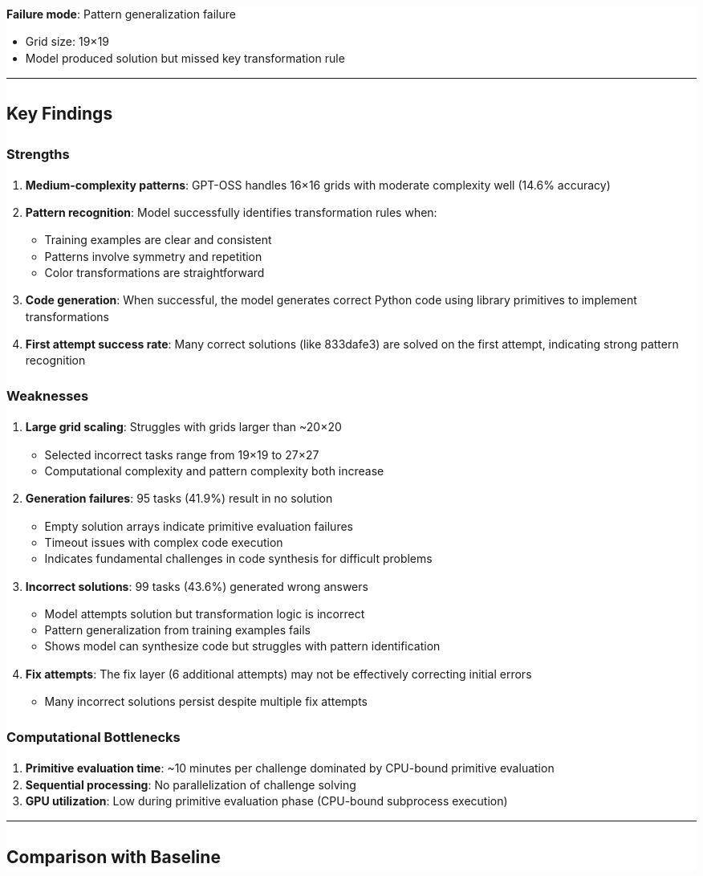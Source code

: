 **Failure mode**: Pattern generalization failure
- Grid size: 19×19
- Model produced solution but missed key transformation rule

---

## Key Findings

### Strengths

1. **Medium-complexity patterns**: GPT-OSS handles 16×16 grids with moderate complexity well (14.6% accuracy)

2. **Pattern recognition**: Model successfully identifies transformation rules when:
   - Training examples are clear and consistent
   - Patterns involve symmetry and repetition
   - Color transformations are straightforward

3. **Code generation**: When successful, the model generates correct Python code using library primitives to implement transformations

4. **First attempt success rate**: Many correct solutions (like 833dafe3) are solved on the first attempt, indicating strong pattern recognition

### Weaknesses

1. **Large grid scaling**: Struggles with grids larger than ~20×20
   - Selected incorrect tasks range from 19×19 to 27×27
   - Computational complexity and pattern complexity both increase

2. **Generation failures**: 95 tasks (41.9%) result in no solution
   - Empty solution arrays indicate primitive evaluation failures
   - Timeout issues with complex code execution
   - Indicates fundamental challenges in code synthesis for difficult problems

3. **Incorrect solutions**: 99 tasks (43.6%) generated wrong answers
   - Model attempts solution but transformation logic is incorrect
   - Pattern generalization from training examples fails
   - Shows model can synthesize code but struggles with pattern identification

4. **Fix attempts**: The fix layer (6 additional attempts) may not be effectively correcting initial errors
   - Many incorrect solutions persist despite multiple fix attempts

### Computational Bottlenecks

1. **Primitive evaluation time**: ~10 minutes per challenge dominated by CPU-bound primitive evaluation
2. **Sequential processing**: No parallelization of challenge solving
3. **GPU utilization**: Low during primitive evaluation phase (CPU-bound subprocess execution)

---

## Comparison with Baseline
